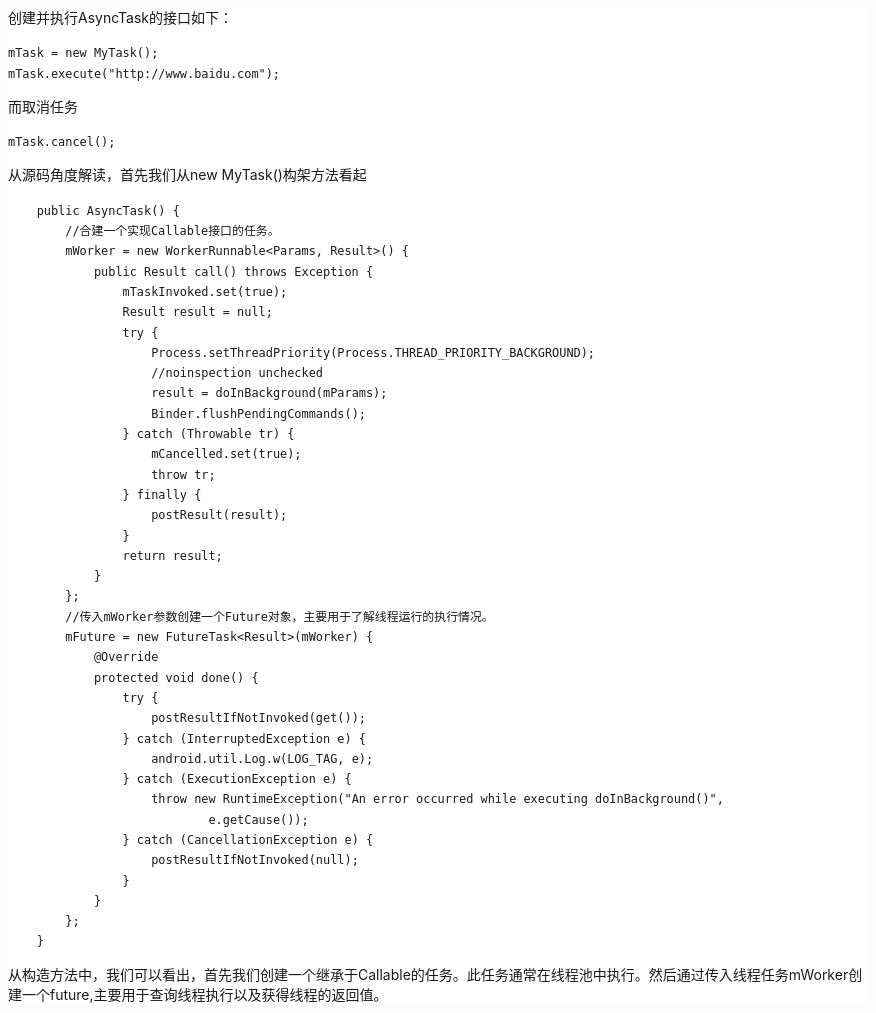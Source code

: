 
创建并执行AsyncTask的接口如下：
```
mTask = new MyTask();
mTask.execute("http://www.baidu.com");
```
而取消任务

```
mTask.cancel();
```

从源码角度解读，首先我们从new MyTask()构架方法看起


```
    public AsyncTask() {
        //合建一个实现Callable接口的任务。
        mWorker = new WorkerRunnable<Params, Result>() {
            public Result call() throws Exception {
                mTaskInvoked.set(true);
                Result result = null;
                try {
                    Process.setThreadPriority(Process.THREAD_PRIORITY_BACKGROUND);
                    //noinspection unchecked
                    result = doInBackground(mParams);
                    Binder.flushPendingCommands();
                } catch (Throwable tr) {
                    mCancelled.set(true);
                    throw tr;
                } finally {
                    postResult(result);
                }
                return result;
            }
        };
        //传入mWorker参数创建一个Future对象，主要用于了解线程运行的执行情况。
        mFuture = new FutureTask<Result>(mWorker) {
            @Override
            protected void done() {
                try {
                    postResultIfNotInvoked(get());
                } catch (InterruptedException e) {
                    android.util.Log.w(LOG_TAG, e);
                } catch (ExecutionException e) {
                    throw new RuntimeException("An error occurred while executing doInBackground()",
                            e.getCause());
                } catch (CancellationException e) {
                    postResultIfNotInvoked(null);
                }
            }
        };
    }
```
从构造方法中，我们可以看出，首先我们创建一个继承于Callable的任务。此任务通常在线程池中执行。然后通过传入线程任务mWorker创建一个future,主要用于查询线程执行以及获得线程的返回值。
